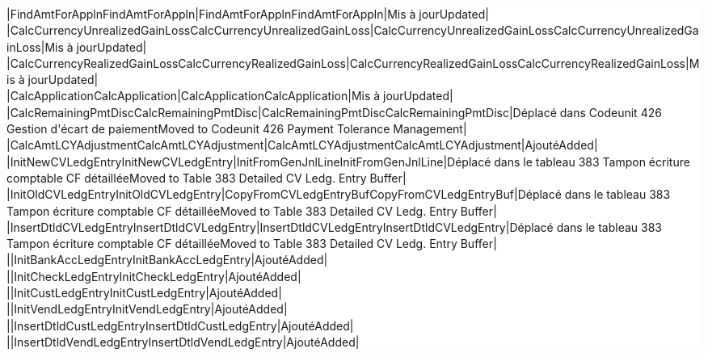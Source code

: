 |<span data-ttu-id="49680-225">FindAmtForAppln</span><span class="sxs-lookup"><span data-stu-id="49680-225">FindAmtForAppln</span></span>|<span data-ttu-id="49680-226">FindAmtForAppln</span><span class="sxs-lookup"><span data-stu-id="49680-226">FindAmtForAppln</span></span>|<span data-ttu-id="49680-227">Mis à jour</span><span class="sxs-lookup"><span data-stu-id="49680-227">Updated</span></span>|  
|<span data-ttu-id="49680-228">CalcCurrencyUnrealizedGainLoss</span><span class="sxs-lookup"><span data-stu-id="49680-228">CalcCurrencyUnrealizedGainLoss</span></span>|<span data-ttu-id="49680-229">CalcCurrencyUnrealizedGainLoss</span><span class="sxs-lookup"><span data-stu-id="49680-229">CalcCurrencyUnrealizedGainLoss</span></span>|<span data-ttu-id="49680-230">Mis à jour</span><span class="sxs-lookup"><span data-stu-id="49680-230">Updated</span></span>|  
|<span data-ttu-id="49680-231">CalcCurrencyRealizedGainLoss</span><span class="sxs-lookup"><span data-stu-id="49680-231">CalcCurrencyRealizedGainLoss</span></span>|<span data-ttu-id="49680-232">CalcCurrencyRealizedGainLoss</span><span class="sxs-lookup"><span data-stu-id="49680-232">CalcCurrencyRealizedGainLoss</span></span>|<span data-ttu-id="49680-233">Mis à jour</span><span class="sxs-lookup"><span data-stu-id="49680-233">Updated</span></span>|  
|<span data-ttu-id="49680-234">CalcApplication</span><span class="sxs-lookup"><span data-stu-id="49680-234">CalcApplication</span></span>|<span data-ttu-id="49680-235">CalcApplication</span><span class="sxs-lookup"><span data-stu-id="49680-235">CalcApplication</span></span>|<span data-ttu-id="49680-236">Mis à jour</span><span class="sxs-lookup"><span data-stu-id="49680-236">Updated</span></span>|  
|<span data-ttu-id="49680-237">CalcRemainingPmtDisc</span><span class="sxs-lookup"><span data-stu-id="49680-237">CalcRemainingPmtDisc</span></span>|<span data-ttu-id="49680-238">CalcRemainingPmtDisc</span><span class="sxs-lookup"><span data-stu-id="49680-238">CalcRemainingPmtDisc</span></span>|<span data-ttu-id="49680-239">Déplacé dans Codeunit 426 Gestion d'écart de paiement</span><span class="sxs-lookup"><span data-stu-id="49680-239">Moved to Codeunit 426 Payment Tolerance Management</span></span>|  
|<span data-ttu-id="49680-240">CalcAmtLCYAdjustment</span><span class="sxs-lookup"><span data-stu-id="49680-240">CalcAmtLCYAdjustment</span></span>|<span data-ttu-id="49680-241">CalcAmtLCYAdjustment</span><span class="sxs-lookup"><span data-stu-id="49680-241">CalcAmtLCYAdjustment</span></span>|<span data-ttu-id="49680-242">Ajouté</span><span class="sxs-lookup"><span data-stu-id="49680-242">Added</span></span>|  
|<span data-ttu-id="49680-243">InitNewCVLedgEntry</span><span class="sxs-lookup"><span data-stu-id="49680-243">InitNewCVLedgEntry</span></span>|<span data-ttu-id="49680-244">InitFromGenJnlLine</span><span class="sxs-lookup"><span data-stu-id="49680-244">InitFromGenJnlLine</span></span>|<span data-ttu-id="49680-245">Déplacé dans le tableau 383 Tampon écriture comptable CF détaillée</span><span class="sxs-lookup"><span data-stu-id="49680-245">Moved to Table 383 Detailed CV Ledg. Entry Buffer</span></span>|  
|<span data-ttu-id="49680-246">InitOldCVLedgEntry</span><span class="sxs-lookup"><span data-stu-id="49680-246">InitOldCVLedgEntry</span></span>|<span data-ttu-id="49680-247">CopyFromCVLedgEntryBuf</span><span class="sxs-lookup"><span data-stu-id="49680-247">CopyFromCVLedgEntryBuf</span></span>|<span data-ttu-id="49680-248">Déplacé dans le tableau 383 Tampon écriture comptable CF détaillée</span><span class="sxs-lookup"><span data-stu-id="49680-248">Moved to Table 383 Detailed CV Ledg. Entry Buffer</span></span>|  
|<span data-ttu-id="49680-249">InsertDtldCVLedgEntry</span><span class="sxs-lookup"><span data-stu-id="49680-249">InsertDtldCVLedgEntry</span></span>|<span data-ttu-id="49680-250">InsertDtldCVLedgEntry</span><span class="sxs-lookup"><span data-stu-id="49680-250">InsertDtldCVLedgEntry</span></span>|<span data-ttu-id="49680-251">Déplacé dans le tableau 383 Tampon écriture comptable CF détaillée</span><span class="sxs-lookup"><span data-stu-id="49680-251">Moved to Table 383 Detailed CV Ledg. Entry Buffer</span></span>|  
||<span data-ttu-id="49680-252">InitBankAccLedgEntry</span><span class="sxs-lookup"><span data-stu-id="49680-252">InitBankAccLedgEntry</span></span>|<span data-ttu-id="49680-253">Ajouté</span><span class="sxs-lookup"><span data-stu-id="49680-253">Added</span></span>|  
||<span data-ttu-id="49680-254">InitCheckLedgEntry</span><span class="sxs-lookup"><span data-stu-id="49680-254">InitCheckLedgEntry</span></span>|<span data-ttu-id="49680-255">Ajouté</span><span class="sxs-lookup"><span data-stu-id="49680-255">Added</span></span>|  
||<span data-ttu-id="49680-256">InitCustLedgEntry</span><span class="sxs-lookup"><span data-stu-id="49680-256">InitCustLedgEntry</span></span>|<span data-ttu-id="49680-257">Ajouté</span><span class="sxs-lookup"><span data-stu-id="49680-257">Added</span></span>|  
||<span data-ttu-id="49680-258">InitVendLedgEntry</span><span class="sxs-lookup"><span data-stu-id="49680-258">InitVendLedgEntry</span></span>|<span data-ttu-id="49680-259">Ajouté</span><span class="sxs-lookup"><span data-stu-id="49680-259">Added</span></span>|  
||<span data-ttu-id="49680-260">InsertDtldCustLedgEntry</span><span class="sxs-lookup"><span data-stu-id="49680-260">InsertDtldCustLedgEntry</span></span>|<span data-ttu-id="49680-261">Ajouté</span><span class="sxs-lookup"><span data-stu-id="49680-261">Added</span></span>|  
||<span data-ttu-id="49680-262">InsertDtldVendLedgEntry</span><span class="sxs-lookup"><span data-stu-id="49680-262">InsertDtldVendLedgEntry</span></span>|<span data-ttu-id="49680-263">Ajouté</span><span class="sxs-lookup"><span data-stu-id="49680-263">Added</span></span>|  